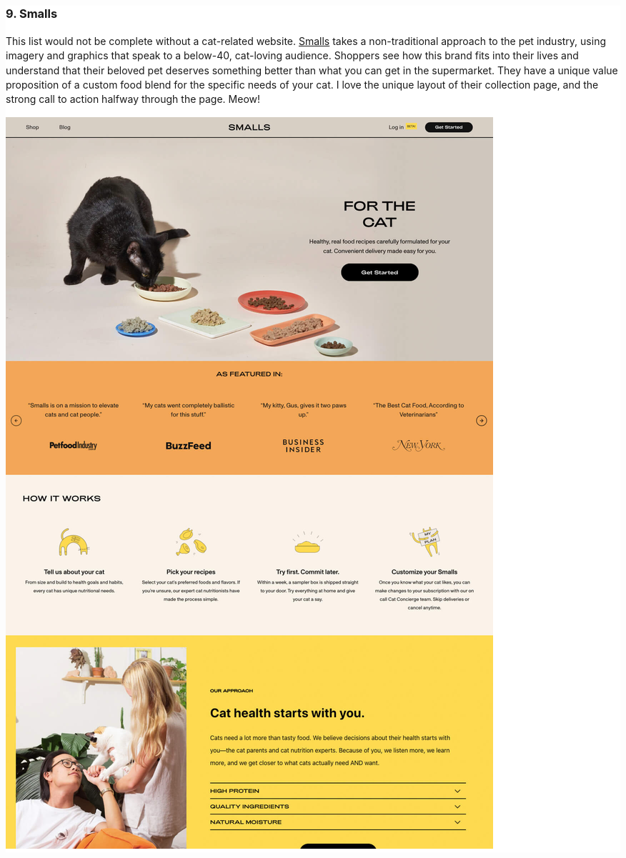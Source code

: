 ### 9. Smalls

This list would not be complete without a cat-related website. <a href="https://www.smalls.com/?ref=hanadrdla" target="_blank">Smalls</a> takes a non-traditional approach to the pet industry, using imagery and graphics that speak to a below-40, cat-loving audience. Shoppers see how this brand fits into their lives and understand that their beloved pet deserves something better than what you can get in the supermarket. They have a unique value proposition of a custom food blend for the specific needs of your cat. I love the unique layout of their collection page, and the strong call to action halfway through the page. Meow!

![Smalls Shopify Website](./smalls-shopify-custom-theme-design.jpg)
